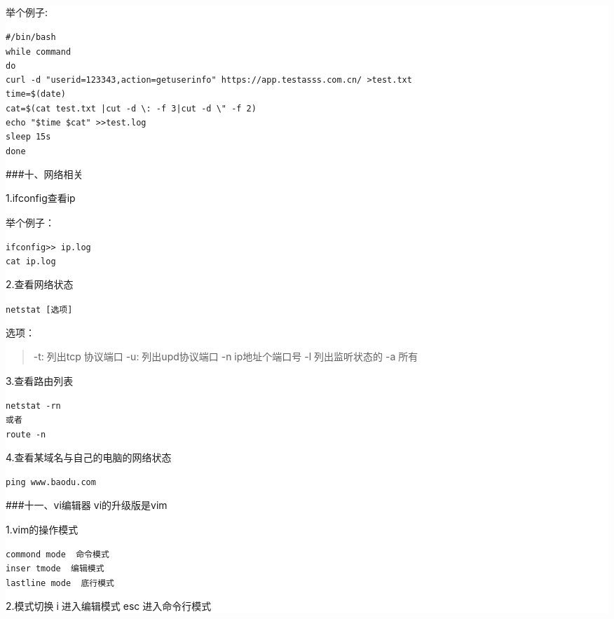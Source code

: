 举个例子:

```
#/bin/bash
while command
do
curl -d "userid=123343,action=getuserinfo" https://app.testasss.com.cn/ >test.txt
time=$(date)
cat=$(cat test.txt |cut -d \: -f 3|cut -d \" -f 2)
echo "$time $cat" >>test.log
sleep 15s
done
```


###十、网络相关

1.ifconfig查看ip

举个例子：

 ```
ifconfig>> ip.log
cat ip.log
```

2.查看网络状态

```
netstat [选项]

```
选项：

>-t: 列出tcp 协议端口
>-u: 列出upd协议端口
>-n  ip地址个端口号
>-l 列出监听状态的
>-a 所有

3.查看路由列表

```
netstat -rn
或者
route -n
```

4.查看某域名与自己的电脑的网络状态

 ```
 ping www.baodu.com
```

###十一、vi编辑器
vi的升级版是vim

1.vim的操作模式

```
commond mode  命令模式
inser tmode  编辑模式
lastline mode  底行模式

```
2.模式切换
i  进入编辑模式
esc  进入命令行模式

